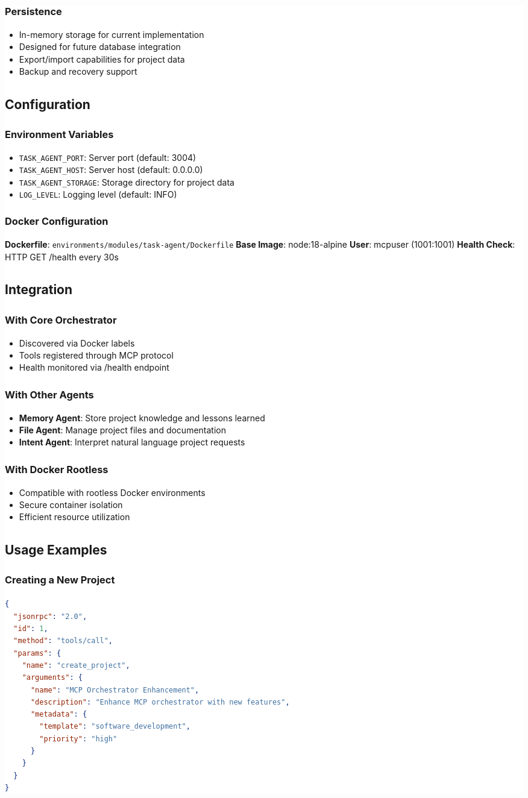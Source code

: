 ### Persistence
- In-memory storage for current implementation
- Designed for future database integration
- Export/import capabilities for project data
- Backup and recovery support

## Configuration

### Environment Variables
- `TASK_AGENT_PORT`: Server port (default: 3004)
- `TASK_AGENT_HOST`: Server host (default: 0.0.0.0)
- `TASK_AGENT_STORAGE`: Storage directory for project data
- `LOG_LEVEL`: Logging level (default: INFO)

### Docker Configuration
**Dockerfile**: `environments/modules/task-agent/Dockerfile`
**Base Image**: node:18-alpine
**User**: mcpuser (1001:1001)
**Health Check**: HTTP GET /health every 30s

## Integration

### With Core Orchestrator
- Discovered via Docker labels
- Tools registered through MCP protocol
- Health monitored via /health endpoint

### With Other Agents
- **Memory Agent**: Store project knowledge and lessons learned
- **File Agent**: Manage project files and documentation
- **Intent Agent**: Interpret natural language project requests

### With Docker Rootless
- Compatible with rootless Docker environments
- Secure container isolation
- Efficient resource utilization

## Usage Examples

### Creating a New Project
```json
{
  "jsonrpc": "2.0",
  "id": 1,
  "method": "tools/call",
  "params": {
    "name": "create_project",
    "arguments": {
      "name": "MCP Orchestrator Enhancement",
      "description": "Enhance MCP orchestrator with new features",
      "metadata": {
        "template": "software_development",
        "priority": "high"
      }
    }
  }
}
```
